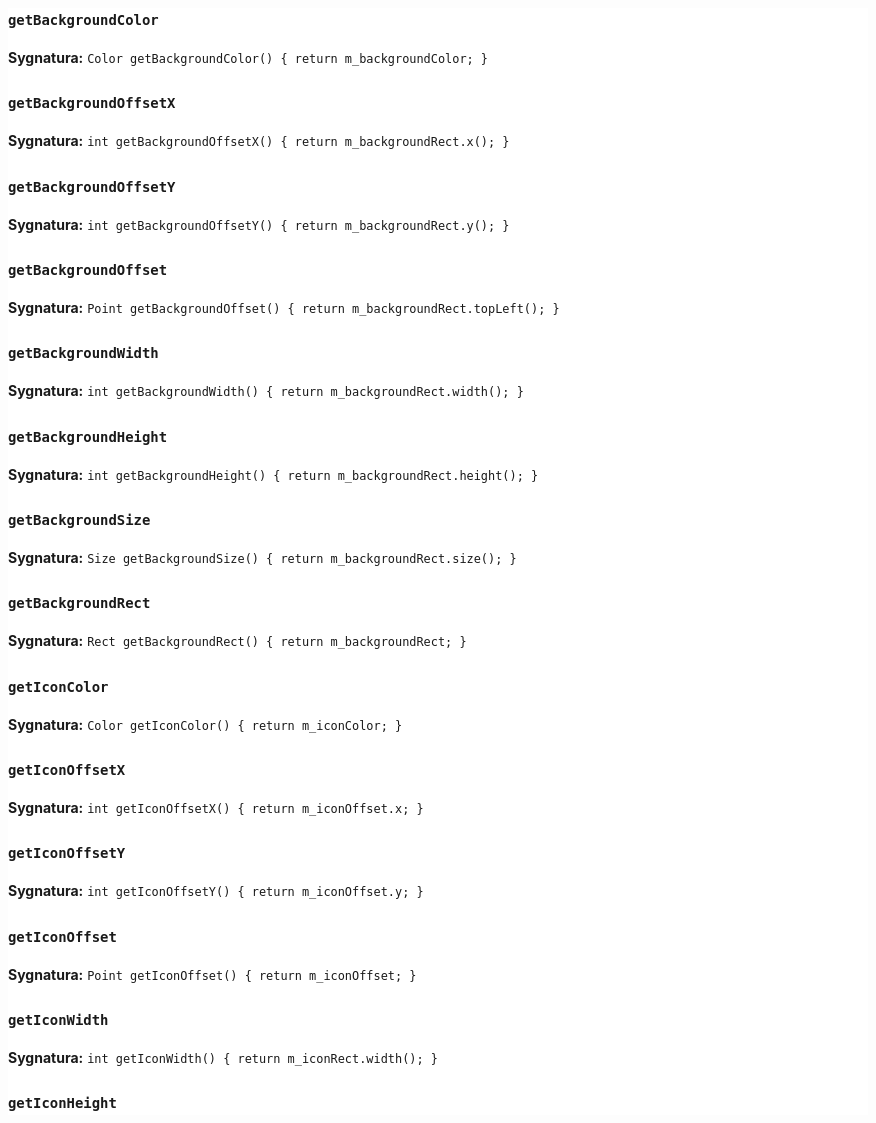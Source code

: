 ### `getBackgroundColor`

**Sygnatura:** `Color getBackgroundColor() { return m_backgroundColor; }`

### `getBackgroundOffsetX`

**Sygnatura:** `int getBackgroundOffsetX() { return m_backgroundRect.x(); }`

### `getBackgroundOffsetY`

**Sygnatura:** `int getBackgroundOffsetY() { return m_backgroundRect.y(); }`

### `getBackgroundOffset`

**Sygnatura:** `Point getBackgroundOffset() { return m_backgroundRect.topLeft(); }`

### `getBackgroundWidth`

**Sygnatura:** `int getBackgroundWidth() { return m_backgroundRect.width(); }`

### `getBackgroundHeight`

**Sygnatura:** `int getBackgroundHeight() { return m_backgroundRect.height(); }`

### `getBackgroundSize`

**Sygnatura:** `Size getBackgroundSize() { return m_backgroundRect.size(); }`

### `getBackgroundRect`

**Sygnatura:** `Rect getBackgroundRect() { return m_backgroundRect; }`

### `getIconColor`

**Sygnatura:** `Color getIconColor() { return m_iconColor; }`

### `getIconOffsetX`

**Sygnatura:** `int getIconOffsetX() { return m_iconOffset.x; }`

### `getIconOffsetY`

**Sygnatura:** `int getIconOffsetY() { return m_iconOffset.y; }`

### `getIconOffset`

**Sygnatura:** `Point getIconOffset() { return m_iconOffset; }`

### `getIconWidth`

**Sygnatura:** `int getIconWidth() { return m_iconRect.width(); }`

### `getIconHeight`

